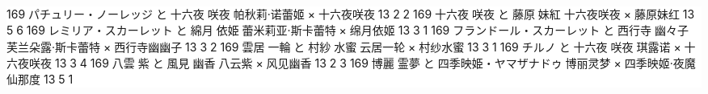<tr>
<td>169</td>
<td>パチュリー・ノーレッジ と 十六夜 咲夜</td>
<td>帕秋莉·诺蕾姬 × 十六夜咲夜</td>
<td>13</td>
<td>2</td>
<td>2
</td></tr>
<tr style="background:#FBB">
<td>169</td>
<td>十六夜 咲夜 と 藤原 妹紅</td>
<td>十六夜咲夜 × 藤原妹红</td>
<td>13</td>
<td>5</td>
<td>6
</td></tr>
<tr>
<td>169</td>
<td>レミリア・スカーレット と 綿月 依姫</td>
<td>蕾米莉亚·斯卡蕾特 × 绵月依姬</td>
<td>13</td>
<td>3</td>
<td>1
</td></tr>
<tr style="background:#FBB">
<td>169</td>
<td>フランドール・スカーレット と 西行寺 幽々子</td>
<td>芙兰朵露·斯卡蕾特 × 西行寺幽幽子</td>
<td>13</td>
<td>3</td>
<td>2
</td></tr>
<tr>
<td>169</td>
<td>雲居 一輪 と 村紗 水蜜</td>
<td>云居一轮 × 村纱水蜜</td>
<td>13</td>
<td>3</td>
<td>1
</td></tr>
<tr style="background:#FBB">
<td>169</td>
<td>チルノ と 十六夜 咲夜</td>
<td>琪露诺 × 十六夜咲夜</td>
<td>13</td>
<td>3</td>
<td>4
</td></tr>
<tr>
<td>169</td>
<td>八雲 紫 と 風見 幽香</td>
<td>八云紫 × 风见幽香</td>
<td>13</td>
<td>2</td>
<td>3
</td></tr>
<tr style="background:#FBB">
<td>169</td>
<td>博麗 霊夢 と 四季映姫・ヤマザナドゥ</td>
<td>博丽灵梦 × 四季映姬·夜魔仙那度</td>
<td>13</td>
<td>5</td>
<td>1
</td></tr>